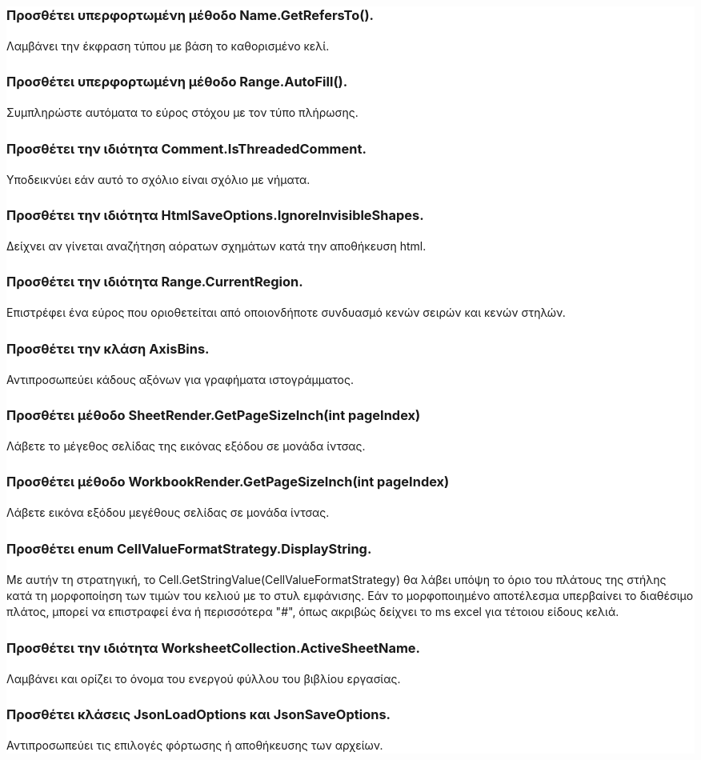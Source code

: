 ###  **Προσθέτει υπερφορτωμένη μέθοδο Name.GetRefersTo().**

Λαμβάνει την έκφραση τύπου με βάση το καθορισμένο κελί.

###  **Προσθέτει υπερφορτωμένη μέθοδο Range.AutoFill().**

Συμπληρώστε αυτόματα το εύρος στόχου με τον τύπο πλήρωσης.

###  **Προσθέτει την ιδιότητα Comment.IsThreadedComment.**

Υποδεικνύει εάν αυτό το σχόλιο είναι σχόλιο με νήματα.

###  **Προσθέτει την ιδιότητα HtmlSaveOptions.IgnoreInvisibleShapes.**

Δείχνει αν γίνεται αναζήτηση αόρατων σχημάτων κατά την αποθήκευση html.

###  **Προσθέτει την ιδιότητα Range.CurrentRegion.**

Επιστρέφει ένα εύρος που οριοθετείται από οποιονδήποτε συνδυασμό κενών σειρών και κενών στηλών.

###  **Προσθέτει την κλάση AxisBins.**

 Αντιπροσωπεύει κάδους αξόνων για γραφήματα ιστογράμματος.

###  **Προσθέτει μέθοδο SheetRender.GetPageSizeInch(int pageIndex)**

Λάβετε το μέγεθος σελίδας της εικόνας εξόδου σε μονάδα ίντσας.

###  **Προσθέτει μέθοδο WorkbookRender.GetPageSizeInch(int pageIndex)**

Λάβετε εικόνα εξόδου μεγέθους σελίδας σε μονάδα ίντσας.

###  **Προσθέτει enum CellValueFormatStrategy.DisplayString.**

Με αυτήν τη στρατηγική, το Cell.GetStringValue(CellValueFormatStrategy) θα λάβει υπόψη το όριο του πλάτους της στήλης κατά τη μορφοποίηση των τιμών του κελιού με το στυλ εμφάνισης. Εάν το μορφοποιημένο αποτέλεσμα υπερβαίνει το διαθέσιμο πλάτος, μπορεί να επιστραφεί ένα ή περισσότερα "#", όπως ακριβώς δείχνει το ms excel για τέτοιου είδους κελιά.

###  **Προσθέτει την ιδιότητα WorksheetCollection.ActiveSheetName.**

Λαμβάνει και ορίζει το όνομα του ενεργού φύλλου του βιβλίου εργασίας.

###  **Προσθέτει κλάσεις JsonLoadOptions και JsonSaveOptions.**

Αντιπροσωπεύει τις επιλογές φόρτωσης ή αποθήκευσης των αρχείων.
